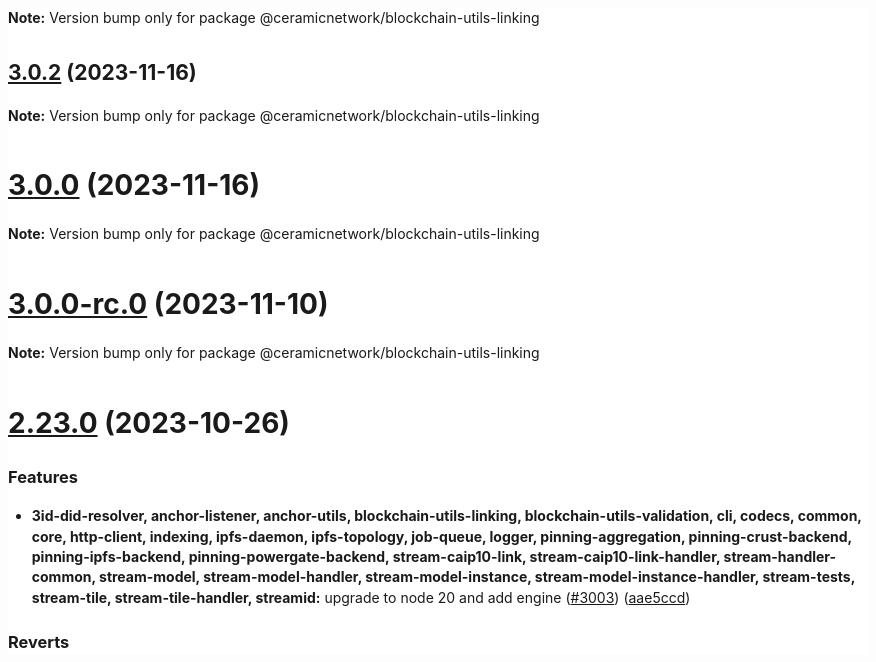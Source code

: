 **Note:** Version bump only for package @ceramicnetwork/blockchain-utils-linking





## [3.0.2](https://github.com/ceramicnetwork/js-ceramic/compare/@ceramicnetwork/blockchain-utils-linking@3.0.0...@ceramicnetwork/blockchain-utils-linking@3.0.2) (2023-11-16)

**Note:** Version bump only for package @ceramicnetwork/blockchain-utils-linking





# [3.0.0](https://github.com/ceramicnetwork/js-ceramic/compare/@ceramicnetwork/blockchain-utils-linking@3.0.0-rc.0...@ceramicnetwork/blockchain-utils-linking@3.0.0) (2023-11-16)

**Note:** Version bump only for package @ceramicnetwork/blockchain-utils-linking





# [3.0.0-rc.0](https://github.com/ceramicnetwork/js-ceramic/compare/@ceramicnetwork/blockchain-utils-linking@2.23.0...@ceramicnetwork/blockchain-utils-linking@3.0.0-rc.0) (2023-11-10)

**Note:** Version bump only for package @ceramicnetwork/blockchain-utils-linking





# [2.23.0](https://github.com/ceramicnetwork/js-ceramic/compare/@ceramicnetwork/blockchain-utils-linking@2.23.0-rc.0...@ceramicnetwork/blockchain-utils-linking@2.23.0) (2023-10-26)


### Features

* **3id-did-resolver, anchor-listener, anchor-utils, blockchain-utils-linking, blockchain-utils-validation, cli, codecs, common, core, http-client, indexing, ipfs-daemon, ipfs-topology, job-queue, logger, pinning-aggregation, pinning-crust-backend, pinning-ipfs-backend, pinning-powergate-backend, stream-caip10-link, stream-caip10-link-handler, stream-handler-common, stream-model, stream-model-handler, stream-model-instance, stream-model-instance-handler, stream-tests, stream-tile, stream-tile-handler, streamid:** upgrade to node 20 and add engine ([#3003](https://github.com/ceramicnetwork/js-ceramic/issues/3003)) ([aae5ccd](https://github.com/ceramicnetwork/js-ceramic/commit/aae5ccdcec3009e411098df434a6e29b935b74fd))


### Reverts
